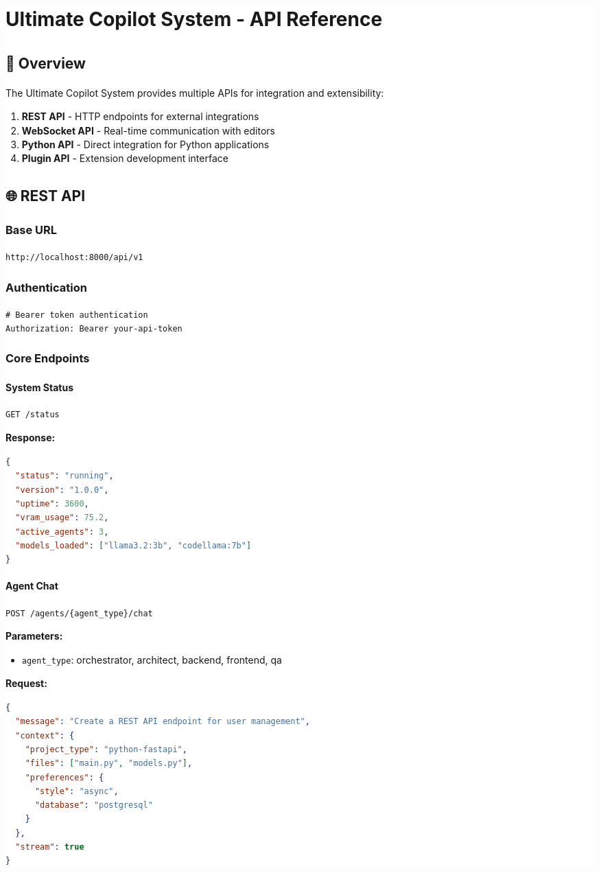 # Ultimate Copilot System - API Reference

## 🚀 Overview

The Ultimate Copilot System provides multiple APIs for integration and extensibility:

1. **REST API** - HTTP endpoints for external integrations
2. **WebSocket API** - Real-time communication with editors
3. **Python API** - Direct integration for Python applications
4. **Plugin API** - Extension development interface

## 🌐 REST API

### Base URL
```
http://localhost:8000/api/v1
```

### Authentication
```http
# Bearer token authentication
Authorization: Bearer your-api-token
```

### Core Endpoints

#### System Status
```http
GET /status
```
**Response:**
```json
{
  "status": "running",
  "version": "1.0.0",
  "uptime": 3600,
  "vram_usage": 75.2,
  "active_agents": 3,
  "models_loaded": ["llama3.2:3b", "codellama:7b"]
}
```

#### Agent Chat
```http
POST /agents/{agent_type}/chat
```
**Parameters:**
- `agent_type`: orchestrator, architect, backend, frontend, qa

**Request:**
```json
{
  "message": "Create a REST API endpoint for user management",
  "context": {
    "project_type": "python-fastapi",
    "files": ["main.py", "models.py"],
    "preferences": {
      "style": "async",
      "database": "postgresql"
    }
  },
  "stream": true
}
```